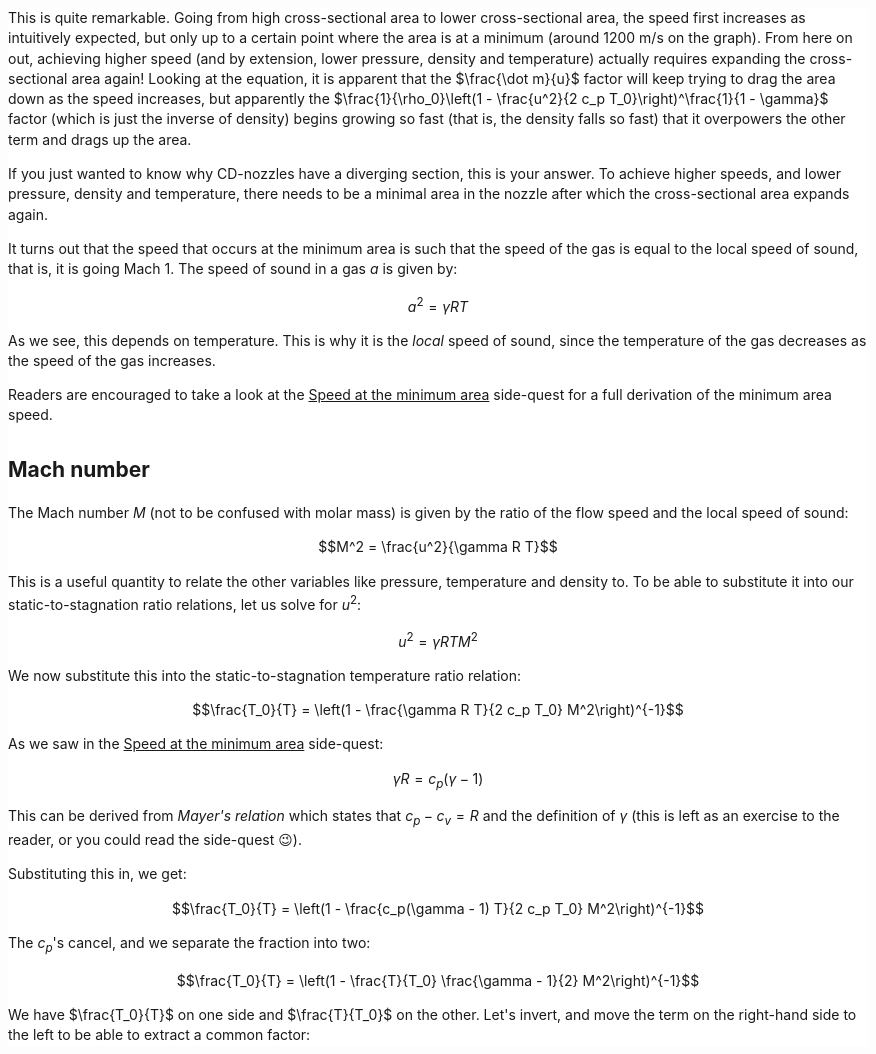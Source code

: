 This is quite remarkable. Going from high cross-sectional area to lower cross-sectional area, the speed first increases as intuitively expected, but only up to a certain point where the area is at a minimum (around $1200$ m/s on the graph). From here on out, achieving higher speed (and by extension, lower pressure, density and temperature) actually requires expanding the cross-sectional area again! Looking at the equation, it is apparent that the $\frac{\dot m}{u}$ factor will keep trying to drag the area down as the speed increases, but apparently the $\frac{1}{\rho_0}\left(1 - \frac{u^2}{2 c_p T_0}\right)^\frac{1}{1 - \gamma}$ factor (which is just the inverse of density) begins growing so fast (that is, the density falls so fast) that it overpowers the other term and drags up the area.

If you just wanted to know why CD-nozzles have a diverging section, this is your answer. To achieve higher speeds, and lower pressure, density and temperature, there needs to be a minimal area in the nozzle after which the cross-sectional area expands again.

It turns out that the speed that occurs at the minimum area is such that the speed of the gas is equal to the local speed of sound, that is, it is going Mach 1. The speed of sound in a gas $a$ is given by:

$$a^2 = \gamma R T$$

As we see, this depends on temperature. This is why it is the _local_ speed of sound, since the temperature of the gas decreases as the speed of the gas increases.

Readers are encouraged to take a look at the [Speed at the minimum area](./side-quests/minimum-area.md) side-quest for a full derivation of the minimum area speed.

## Mach number

The Mach number $M$ (not to be confused with molar mass) is given by the ratio of the flow speed and the local speed of sound:

$$M^2 = \frac{u^2}{\gamma R T}$$

This is a useful quantity to relate the other variables like pressure, temperature and density to. To be able to substitute it into our static-to-stagnation ratio relations, let us solve for $u^2$:

$$u^2 = \gamma R T M^2$$

We now substitute this into the static-to-stagnation temperature ratio relation:

$$\frac{T_0}{T} = \left(1 - \frac{\gamma R T}{2 c_p T_0} M^2\right)^{-1}$$

As we saw in the [Speed at the minimum area](./side-quests/minimum-area.md) side-quest:

$$\gamma R = c_p(\gamma - 1)$$

This can be derived from _Mayer's relation_ which states that $c_p - c_v = R$ and the definition of $\gamma$ (this is left as an exercise to the reader, or you could read the side-quest :wink:).

Substituting this in, we get:

$$\frac{T_0}{T} = \left(1 - \frac{c_p(\gamma - 1) T}{2 c_p T_0} M^2\right)^{-1}$$

The $c_p$'s cancel, and we separate the fraction into two:

$$\frac{T_0}{T} = \left(1 - \frac{T}{T_0} \frac{\gamma - 1}{2} M^2\right)^{-1}$$

We have $\frac{T_0}{T}$ on one side and $\frac{T}{T_0}$ on the other. Let's invert, and move the term on the right-hand side to the left to be able to extract a common factor:
